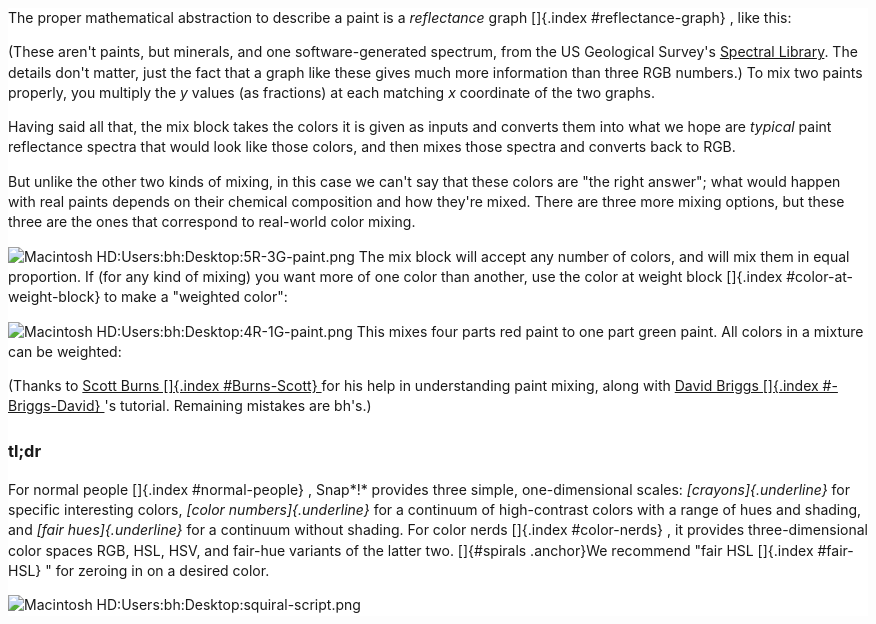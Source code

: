 The proper mathematical abstraction to describe a paint is a
*reflectance* graph \[\]{.index #reflectance-graph} , like this:

(These aren't paints, but minerals, and one software-generated spectrum,
from the US Geological Survey's [Spectral
Library](https://www.usgs.gov/labs/spec-lab/capabilities/spectral-library).
The details don't matter, just the fact that a graph like these gives
much more information than three RGB numbers.) To mix two paints
properly, you multiply the *y* values (as fractions) at each matching
*x* coordinate of the two graphs.

Having said all that, the mix block takes the colors it is given as
inputs and converts them into what we hope are *typical* paint
reflectance spectra that would look like those colors, and then mixes
those spectra and converts back to RGB.

But unlike the other two kinds of mixing, in this case we can't say that
these colors are "the right answer"; what would happen with real paints
depends on their chemical composition and how they're mixed. There are
three more mixing options, but these three are the ones that correspond
to real-world color mixing.

![Macintosh
HD:Users:bh:Desktop:5R-3G-paint.png](media/image1231.png) The mix block will accept any number of
colors, and will mix them in equal proportion. If (for any kind of
mixing) you want more of one color than another, use the color at weight
block \[\]{.index #color-at-weight-block} to make a "weighted color":

![Macintosh
HD:Users:bh:Desktop:4R-1G-paint.png](media/image1232.png) This mixes four parts red paint to one
part green paint. All colors in a mixture can be weighted:

(Thanks to [Scott Burns \[\]{.index #Burns-Scott}
](http://scottburns.us/subtractive-color-mixture/) for his help in
understanding paint mixing, along with [David Briggs \[\]{.index
#-Briggs-David} ](http://www.huevaluechroma.com/061.php)'s tutorial.
Remaining mistakes are bh's.)

### tl;dr

For normal people \[\]{.index #normal-people} , Snap*!* provides three
simple, one-dimensional scales: *[crayons]{.underline}* for specific
interesting colors, *[color numbers]{.underline}* for a continuum of
high-contrast colors with a range of hues and shading, and *[fair
hues]{.underline}* for a continuum without shading. For color nerds
\[\]{.index #color-nerds} , it provides three-dimensional color spaces
RGB, HSL, HSV, and fair-hue variants of the latter two. []{#spirals
.anchor}We recommend "fair HSL \[\]{.index #fair-HSL} " for zeroing in
on a desired color.

![Macintosh
HD:Users:bh:Desktop:squiral-script.png](media/image1241.png) 
